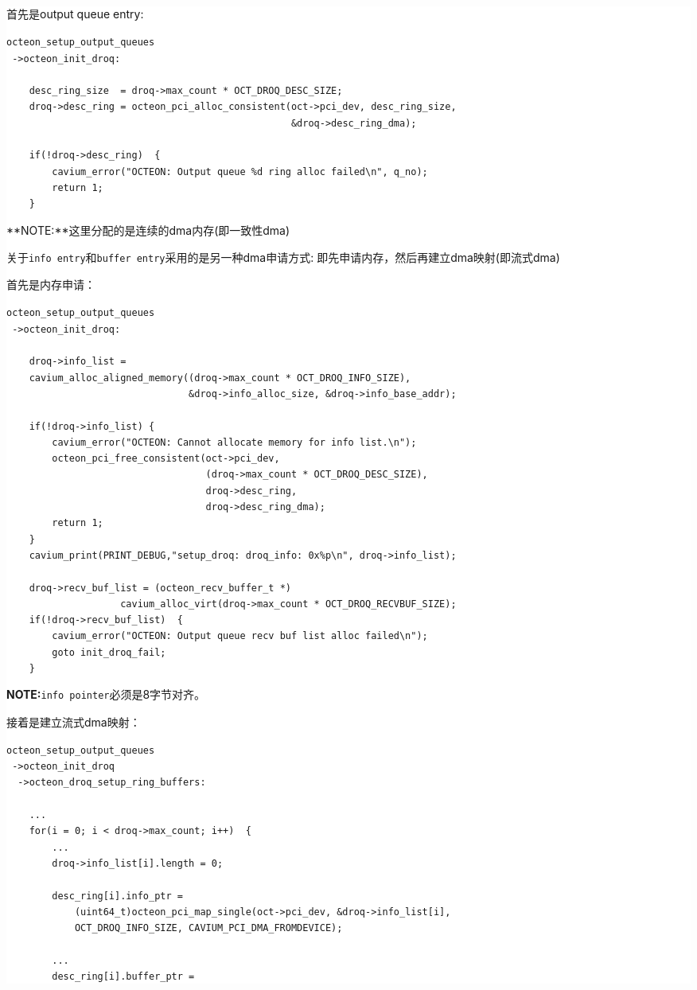 首先是output queue entry:

~~~
octeon_setup_output_queues
 ->octeon_init_droq:

	desc_ring_size  = droq->max_count * OCT_DROQ_DESC_SIZE;
	droq->desc_ring = octeon_pci_alloc_consistent(oct->pci_dev, desc_ring_size,
	                                              &droq->desc_ring_dma);

	if(!droq->desc_ring)  {
		cavium_error("OCTEON: Output queue %d ring alloc failed\n", q_no);
		return 1;
	}
~~~
**NOTE:**这里分配的是连续的dma内存(即一致性dma)

关于`info entry`和`buffer entry`采用的是另一种dma申请方式:
即先申请内存，然后再建立dma映射(即流式dma)

首先是内存申请：

~~~
octeon_setup_output_queues
 ->octeon_init_droq:

	droq->info_list =
	cavium_alloc_aligned_memory((droq->max_count * OCT_DROQ_INFO_SIZE),
	                            &droq->info_alloc_size, &droq->info_base_addr);

	if(!droq->info_list) {
		cavium_error("OCTEON: Cannot allocate memory for info list.\n");
		octeon_pci_free_consistent(oct->pci_dev,
		                           (droq->max_count * OCT_DROQ_DESC_SIZE),
		                           droq->desc_ring,
		                           droq->desc_ring_dma);
		return 1;
	}
	cavium_print(PRINT_DEBUG,"setup_droq: droq_info: 0x%p\n", droq->info_list);

	droq->recv_buf_list = (octeon_recv_buffer_t *)
	                cavium_alloc_virt(droq->max_count * OCT_DROQ_RECVBUF_SIZE);
	if(!droq->recv_buf_list)  {
		cavium_error("OCTEON: Output queue recv buf list alloc failed\n");
		goto init_droq_fail;
	}
~~~
**NOTE:**`info pointer`必须是8字节对齐。

接着是建立流式dma映射：

~~~
octeon_setup_output_queues
 ->octeon_init_droq
  ->octeon_droq_setup_ring_buffers:

	...
	for(i = 0; i < droq->max_count; i++)  {
		...
		droq->info_list[i].length = 0;

		desc_ring[i].info_ptr =
			(uint64_t)octeon_pci_map_single(oct->pci_dev, &droq->info_list[i],
			OCT_DROQ_INFO_SIZE, CAVIUM_PCI_DMA_FROMDEVICE);

		...
		desc_ring[i].buffer_ptr =
~~~